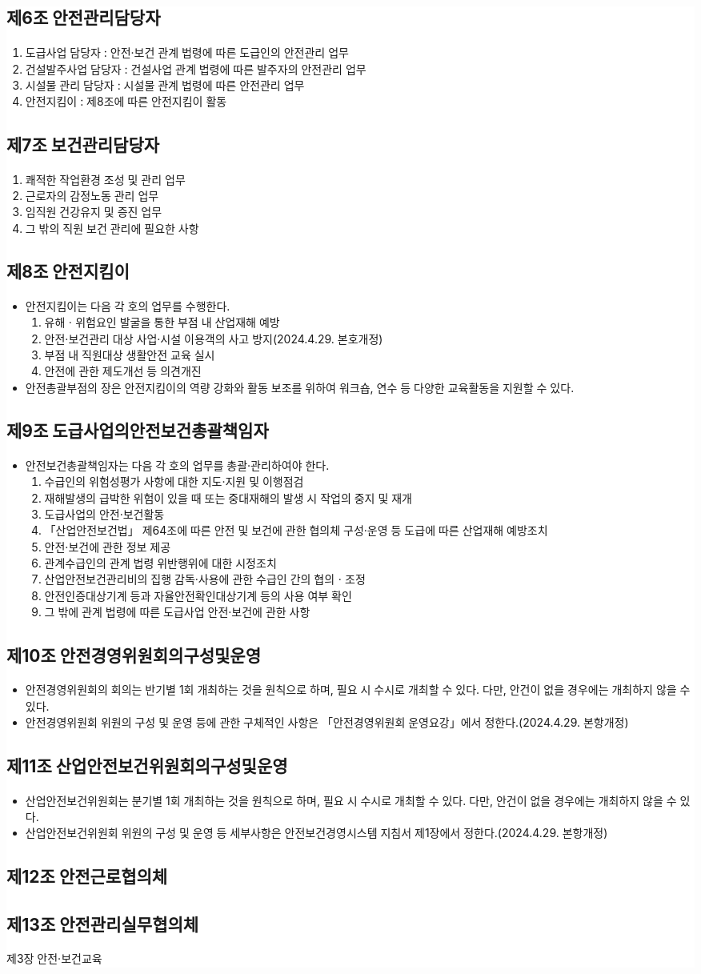 ## 제6조 안전관리담당자
  1. 도급사업 담당자 : 안전·보건 관계 법령에 따른 도급인의 안전관리 업무
  2. 건설발주사업 담당자 : 건설사업 관계 법령에 따른 발주자의 안전관리 업무
  3. 시설물 관리 담당자 : 시설물 관계 법령에 따른 안전관리 업무
  4. 안전지킴이 : 제8조에 따른 안전지킴이 활동

## 제7조 보건관리담당자
  1. 쾌적한 작업환경 조성 및 관리 업무
  2. 근로자의 감정노동 관리 업무
  3. 임직원 건강유지 및 증진 업무
  4. 그 밖의 직원 보건 관리에 필요한 사항

## 제8조 안전지킴이
- 안전지킴이는 다음 각 호의 업무를 수행한다.
  1. 유해ㆍ위험요인 발굴을 통한 부점 내 산업재해 예방
  2. 안전·보건관리 대상 사업·시설 이용객의 사고 방지(2024.4.29. 본호개정)
  3. 부점 내 직원대상 생활안전 교육 실시
  4. 안전에 관한 제도개선 등 의견개진
- 안전총괄부점의 장은 안전지킴이의 역량 강화와 활동 보조를 위하여 워크숍, 연수 등 다양한 교육활동을 지원할 수 있다.

## 제9조 도급사업의안전보건총괄책임자
- 안전보건총괄책임자는 다음 각 호의 업무를 총괄·관리하여야 한다.
  1. 수급인의 위험성평가 사항에 대한 지도·지원 및 이행점검
  2. 재해발생의 급박한 위험이 있을 때 또는 중대재해의 발생 시 작업의 중지 및 재개
  3. 도급사업의 안전·보건활동
  4. 「산업안전보건법」 제64조에 따른 안전 및 보건에 관한 협의체 구성·운영 등 도급에 따른 산업재해 예방조치
  5. 안전·보건에 관한 정보 제공
  6. 관계수급인의 관계 법령 위반행위에 대한 시정조치
  7. 산업안전보건관리비의 집행 감독·사용에 관한 수급인 간의 협의ㆍ조정
  8. 안전인증대상기계 등과 자율안전확인대상기계 등의 사용 여부 확인
  9. 그 밖에 관계 법령에 따른 도급사업 안전·보건에 관한 사항

## 제10조 안전경영위원회의구성및운영
- 안전경영위원회의 회의는 반기별 1회 개최하는 것을 원칙으로 하며, 필요 시 수시로 개최할 수 있다. 다만, 안건이 없을 경우에는 개최하지 않을 수 있다.
- 안전경영위원회 위원의 구성 및 운영 등에 관한 구체적인 사항은 「안전경영위원회 운영요강」에서 정한다.(2024.4.29. 본항개정)

## 제11조 산업안전보건위원회의구성및운영
- 산업안전보건위원회는 분기별 1회 개최하는 것을 원칙으로 하며, 필요 시 수시로 개최할 수 있다. 다만, 안건이 없을 경우에는 개최하지 않을 수 있다.
- 산업안전보건위원회 위원의 구성 및 운영 등 세부사항은 안전보건경영시스템 지침서 제1장에서 정한다.(2024.4.29. 본항개정)

## 제12조 안전근로협의체

## 제13조 안전관리실무협의체

제3장  안전·보건교육
